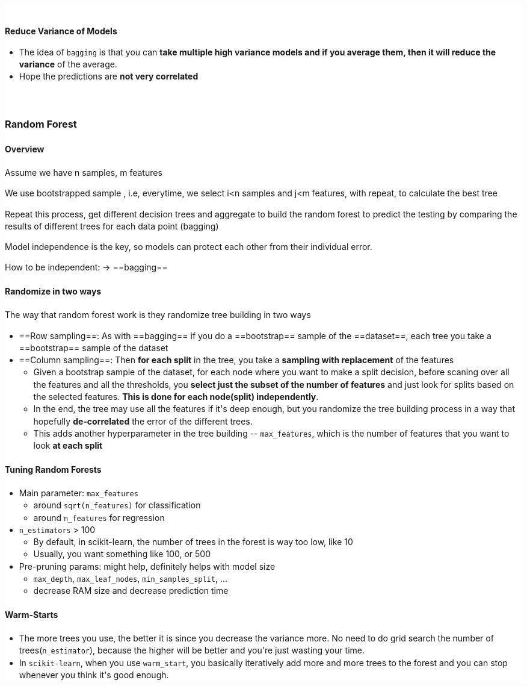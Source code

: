 

<br>

**Reduce Variance of Models**
- The idea of `bagging` is that you can **take multiple high variance models and if you average them, then it will reduce the variance** of the average. 
- Hope the predictions are **not very correlated**

<br>

### Random Forest

#### Overview

Assume we have n samples, m features

We use bootstrapped sample , i.e, everytime, we select i<n samples and j<m features, with repeat, to calculate the best tree

Repeat this process, get different decision trees and aggregate to build the random forest to predict the testing by comparing the results of different trees for each data point (bagging)

Model independence is the key, so models can protect each other from their individual error.

How to be independent: -> ==bagging==

#### Randomize in two ways
The way that random forest work is they randomize tree building in two ways
- ==Row sampling==: As with ==bagging== if you do a ==bootstrap== sample of the ==dataset==, each tree you take a ==bootstrap== sample of the dataset 
- ==Column sampling==: Then **for each split** in the tree, you take a **sampling with replacement** of the features
  - Given a bootstrap sample of the dataset, for each node where you want to make a split decision, before scaning over all the features and all the thresholds, you **select just the subset of the number of features** and just look for splits based on the selected features. **This is done for each node(split) independently**. 
  - In the end, the tree may use all the features if it's deep enough, but you randomize the tree building process in a way that hopefully **de-correlated** the error of the different trees. 
  - This adds another hyperparameter in the tree building -- `max_features`, which is the number of features that you want to look **at each split**
  

#### Tuning Random Forests
- Main parameter: `max_features`
  - around `sqrt(n_features)` for classification
  - around `n_features` for regression
- `n_estimators` > 100
  - By default, in scikit-learn, the number of trees in the forest is way too low, like 10
  - Usually, you want something like 100, or 500
- Pre-pruning params: might help, definitely helps with model size
  - `max_depth`, `max_leaf_nodes`, `min_samples_split`, ...
  - decrease RAM size and decrease prediction time

#### Warm-Starts
- The more trees you use, the better it is since you decrease the variance more. No need to do grid search the number of trees(`n_estimator`), because the higher will be better and you're just wasting your time. 
- In `scikit-learn`, when you use `warm_start`, you basically iteratively add more and more trees to the forest and you can stop whenever you think it's good enough. 

